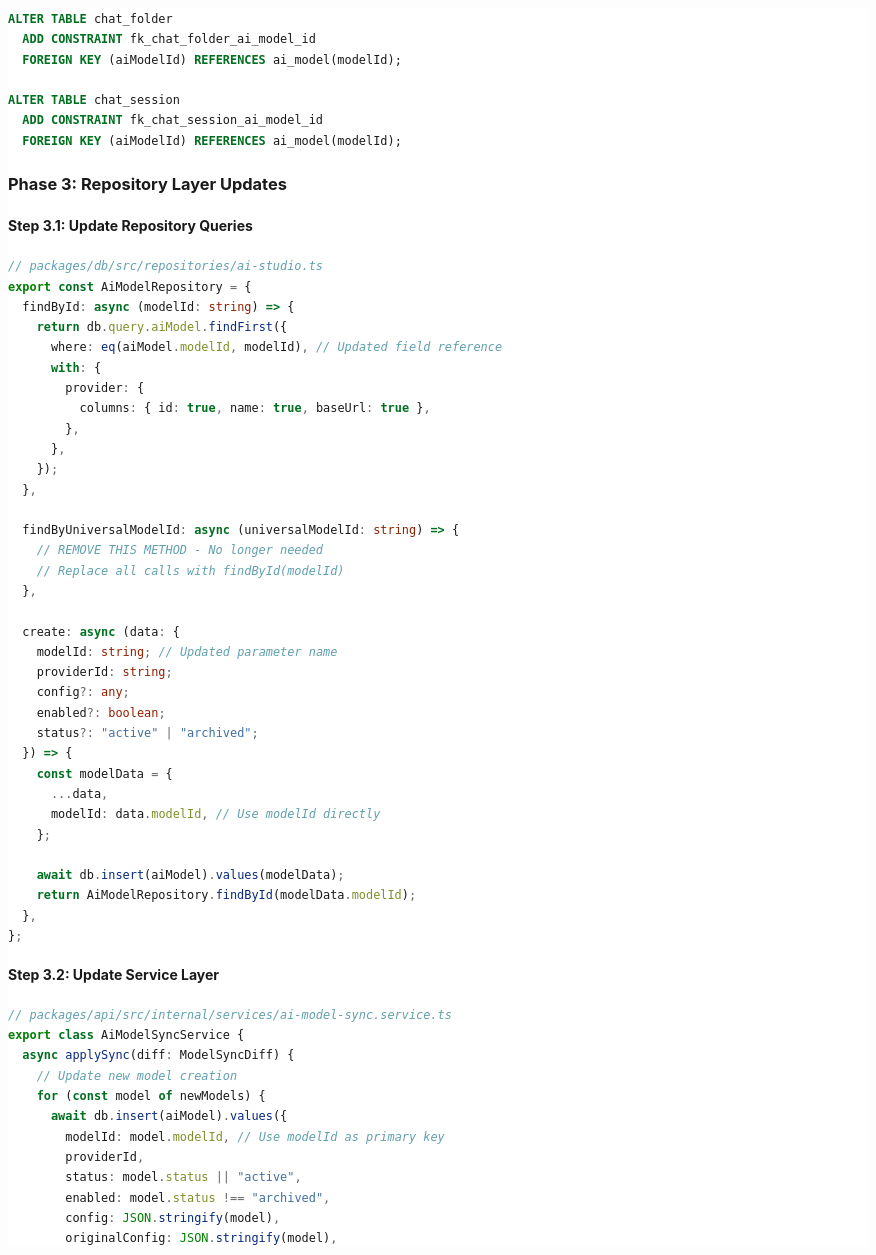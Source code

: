 ```sql
ALTER TABLE chat_folder 
  ADD CONSTRAINT fk_chat_folder_ai_model_id 
  FOREIGN KEY (aiModelId) REFERENCES ai_model(modelId);

ALTER TABLE chat_session 
  ADD CONSTRAINT fk_chat_session_ai_model_id 
  FOREIGN KEY (aiModelId) REFERENCES ai_model(modelId);
```

### Phase 3: Repository Layer Updates

#### Step 3.1: Update Repository Queries
```typescript
// packages/db/src/repositories/ai-studio.ts
export const AiModelRepository = {
  findById: async (modelId: string) => {
    return db.query.aiModel.findFirst({
      where: eq(aiModel.modelId, modelId), // Updated field reference
      with: {
        provider: {
          columns: { id: true, name: true, baseUrl: true },
        },
      },
    });
  },

  findByUniversalModelId: async (universalModelId: string) => {
    // REMOVE THIS METHOD - No longer needed
    // Replace all calls with findById(modelId)
  },

  create: async (data: {
    modelId: string; // Updated parameter name
    providerId: string;
    config?: any;
    enabled?: boolean;
    status?: "active" | "archived";
  }) => {
    const modelData = {
      ...data,
      modelId: data.modelId, // Use modelId directly
    };
    
    await db.insert(aiModel).values(modelData);
    return AiModelRepository.findById(modelData.modelId);
  },
};
```

#### Step 3.2: Update Service Layer
```typescript
// packages/api/src/internal/services/ai-model-sync.service.ts
export class AiModelSyncService {
  async applySync(diff: ModelSyncDiff) {
    // Update new model creation
    for (const model of newModels) {
      await db.insert(aiModel).values({
        modelId: model.modelId, // Use modelId as primary key
        providerId,
        status: model.status || "active",
        enabled: model.status !== "archived",
        config: JSON.stringify(model),
        originalConfig: JSON.stringify(model),
```